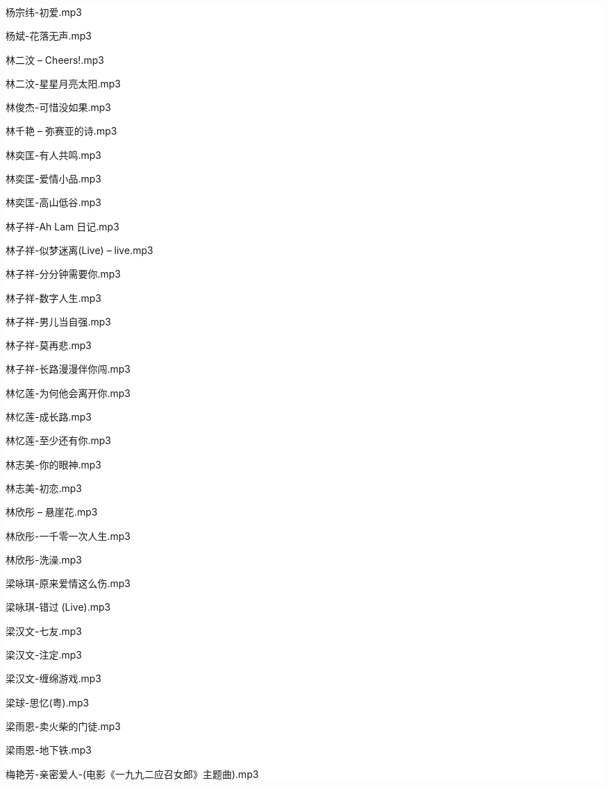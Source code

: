 杨宗纬-初爱.mp3

杨斌-花落无声.mp3

林二汶 – Cheers!.mp3

林二汶-星星月亮太阳.mp3

林俊杰-可惜没如果.mp3

林千艳 – 弥赛亚的诗.mp3

林奕匡-有人共鸣.mp3

林奕匡-爱情小品.mp3

林奕匡-高山低谷.mp3

林子祥-Ah Lam 日记.mp3

林子祥-似梦迷离(Live) – live.mp3

林子祥-分分钟需要你.mp3

林子祥-数字人生.mp3

林子祥-男儿当自强.mp3

林子祥-莫再悲.mp3

林子祥-长路漫漫伴你闯.mp3

林忆莲-为何他会离开你.mp3

林忆莲-成长路.mp3

林忆莲-至少还有你.mp3

林志美-你的眼神.mp3

林志美-初恋.mp3

林欣彤 – 悬崖花.mp3

林欣彤-一千零一次人生.mp3

林欣彤-洗澡.mp3

梁咏琪-原来爱情这么伤.mp3

梁咏琪-错过 (Live).mp3

梁汉文-七友.mp3

梁汉文-注定.mp3

梁汉文-缠绵游戏.mp3

梁球-思忆(粤).mp3

梁雨恩-卖火柴的门徒.mp3

梁雨恩-地下铁.mp3

梅艳芳-亲密爱人-(电影《一九九二应召女郎》主题曲).mp3
